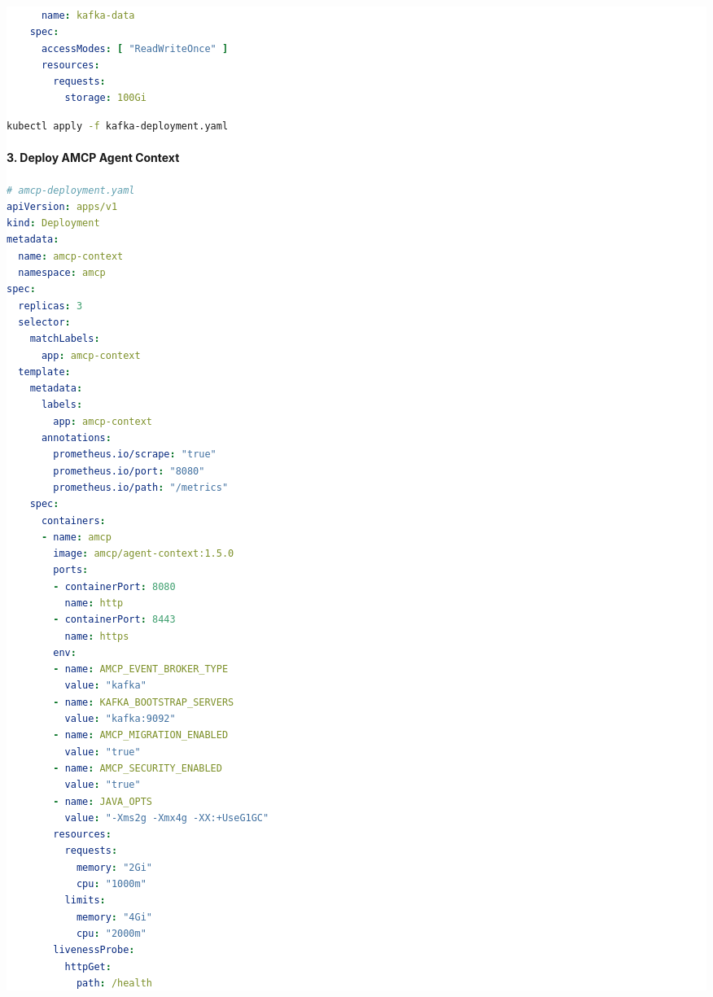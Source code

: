 ```yaml
      name: kafka-data
    spec:
      accessModes: [ "ReadWriteOnce" ]
      resources:
        requests:
          storage: 100Gi
```

```bash
kubectl apply -f kafka-deployment.yaml
```

#### 3. Deploy AMCP Agent Context

```yaml
# amcp-deployment.yaml
apiVersion: apps/v1
kind: Deployment
metadata:
  name: amcp-context
  namespace: amcp
spec:
  replicas: 3
  selector:
    matchLabels:
      app: amcp-context
  template:
    metadata:
      labels:
        app: amcp-context
      annotations:
        prometheus.io/scrape: "true"
        prometheus.io/port: "8080"
        prometheus.io/path: "/metrics"
    spec:
      containers:
      - name: amcp
        image: amcp/agent-context:1.5.0
        ports:
        - containerPort: 8080
          name: http
        - containerPort: 8443
          name: https
        env:
        - name: AMCP_EVENT_BROKER_TYPE
          value: "kafka"
        - name: KAFKA_BOOTSTRAP_SERVERS
          value: "kafka:9092"
        - name: AMCP_MIGRATION_ENABLED
          value: "true"
        - name: AMCP_SECURITY_ENABLED
          value: "true"
        - name: JAVA_OPTS
          value: "-Xms2g -Xmx4g -XX:+UseG1GC"
        resources:
          requests:
            memory: "2Gi"
            cpu: "1000m"
          limits:
            memory: "4Gi"
            cpu: "2000m"
        livenessProbe:
          httpGet:
            path: /health
```